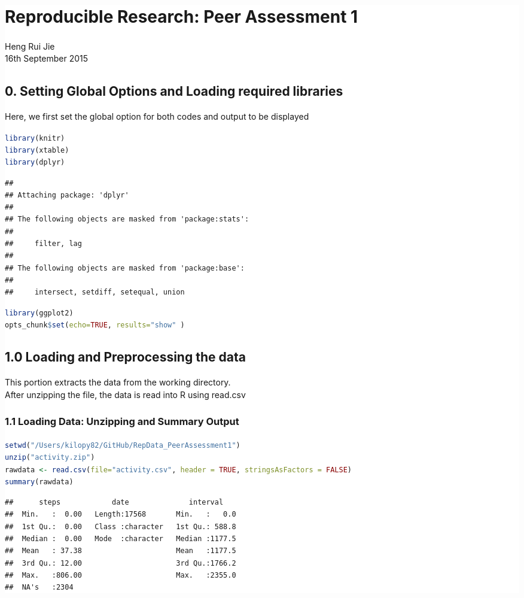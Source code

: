# Reproducible Research: Peer Assessment 1
Heng Rui Jie  
16th September 2015  

## 0. Setting Global Options and Loading required libraries
Here, we first set the global option for both codes and output to
be displayed

```r
library(knitr)
library(xtable)
library(dplyr)
```

```
## 
## Attaching package: 'dplyr'
## 
## The following objects are masked from 'package:stats':
## 
##     filter, lag
## 
## The following objects are masked from 'package:base':
## 
##     intersect, setdiff, setequal, union
```

```r
library(ggplot2)
opts_chunk$set(echo=TRUE, results="show" )
```

## 1.0 Loading and Preprocessing the data

This portion extracts the data from the working directory.  
After unzipping the file, the data is read into R using read.csv

### 1.1 Loading Data: Unzipping and Summary Output


```r
setwd("/Users/kilopy82/GitHub/RepData_PeerAssessment1")
unzip("activity.zip")
rawdata <- read.csv(file="activity.csv", header = TRUE, stringsAsFactors = FALSE)
summary(rawdata)
```

```
##      steps            date              interval     
##  Min.   :  0.00   Length:17568       Min.   :   0.0  
##  1st Qu.:  0.00   Class :character   1st Qu.: 588.8  
##  Median :  0.00   Mode  :character   Median :1177.5  
##  Mean   : 37.38                      Mean   :1177.5  
##  3rd Qu.: 12.00                      3rd Qu.:1766.2  
##  Max.   :806.00                      Max.   :2355.0  
##  NA's   :2304
```

